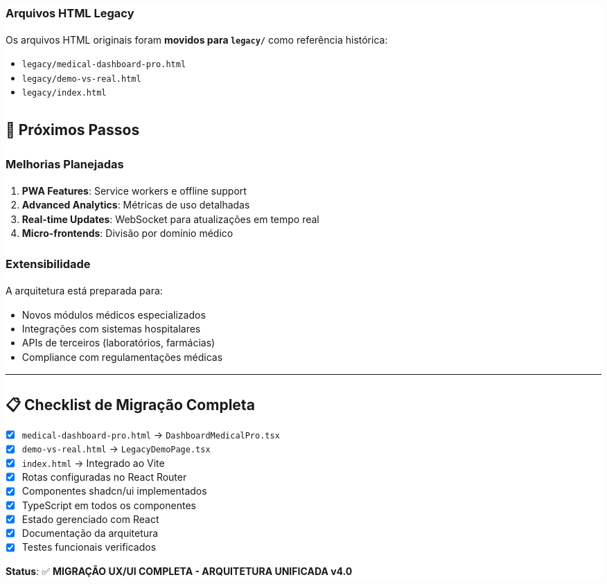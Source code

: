 ### Arquivos HTML Legacy
Os arquivos HTML originais foram **movidos para `legacy/`** como referência histórica:
- `legacy/medical-dashboard-pro.html`
- `legacy/demo-vs-real.html`
- `legacy/index.html`

## 🚀 Próximos Passos

### Melhorias Planejadas
1. **PWA Features**: Service workers e offline support
2. **Advanced Analytics**: Métricas de uso detalhadas
3. **Real-time Updates**: WebSocket para atualizações em tempo real
4. **Micro-frontends**: Divisão por domínio médico

### Extensibilidade
A arquitetura está preparada para:
- Novos módulos médicos especializados
- Integrações com sistemas hospitalares
- APIs de terceiros (laboratórios, farmácias)
- Compliance com regulamentações médicas

---

## 📋 Checklist de Migração Completa

- [x] `medical-dashboard-pro.html` → `DashboardMedicalPro.tsx`
- [x] `demo-vs-real.html` → `LegacyDemoPage.tsx`
- [x] `index.html` → Integrado ao Vite
- [x] Rotas configuradas no React Router
- [x] Componentes shadcn/ui implementados
- [x] TypeScript em todos os componentes
- [x] Estado gerenciado com React
- [x] Documentação da arquitetura
- [x] Testes funcionais verificados

**Status**: ✅ **MIGRAÇÃO UX/UI COMPLETA - ARQUITETURA UNIFICADA v4.0**